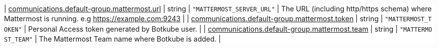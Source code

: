 | [communications.default-group.mattermost.url](https://github.com/kubeshop/botkube/blob/ac7a5b7015e0ac0baa579c4a220f687ebba6f8e0/helm/botkube/values.yaml#L473)                                              | string | `"MATTERMOST_SERVER_URL"`                                                                                                                                                                                                                                                                                                                                                                                                                                                                                                                                                                                                                                                                                                                                                                                                                                                                                                                                                                                                                                                                                                                                                                                                                                                                                                                                                                                                         | The URL (including http/https schema) where Mattermost is running. e.g https://example.com:9243                                                                                                                                                                                                                                                                                     |
| [communications.default-group.mattermost.token](https://github.com/kubeshop/botkube/blob/ac7a5b7015e0ac0baa579c4a220f687ebba6f8e0/helm/botkube/values.yaml#L475)                                            | string | `"MATTERMOST_TOKEN"`                                                                                                                                                                                                                                                                                                                                                                                                                                                                                                                                                                                                                                                                                                                                                                                                                                                                                                                                                                                                                                                                                                                                                                                                                                                                                                                                                                                                              | Personal Access token generated by Botkube user.                                                                                                                                                                                                                                                                                                                                    |
| [communications.default-group.mattermost.team](https://github.com/kubeshop/botkube/blob/ac7a5b7015e0ac0baa579c4a220f687ebba6f8e0/helm/botkube/values.yaml#L477)                                             | string | `"MATTERMOST_TEAM"`                                                                                                                                                                                                                                                                                                                                                                                                                                                                                                                                                                                                                                                                                                                                                                                                                                                                                                                                                                                                                                                                                                                                                                                                                                                                                                                                                                                                               | The Mattermost Team name where Botkube is added.                                                                                                                                                                                                                                                                                                                                    |